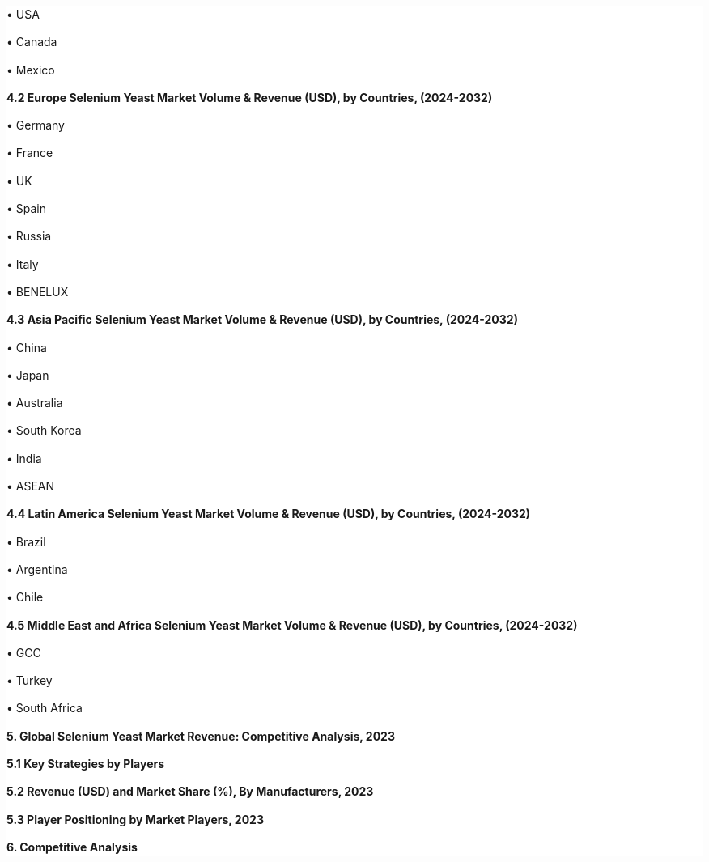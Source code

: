 • USA

• Canada

• Mexico

<strong>4.2 Europe Selenium Yeast Market Volume &amp; Revenue (USD), by Countries, (2024-2032)</strong>

• Germany

• France

• UK

• Spain

• Russia

• Italy

• BENELUX

<strong>4.3 Asia Pacific Selenium Yeast Market Volume &amp; Revenue (USD), by Countries, (2024-2032)</strong>

• China

• Japan

• Australia

• South Korea

• India

• ASEAN

<strong>4.4 Latin America Selenium Yeast Market Volume &amp; Revenue (USD), by Countries, (2024-2032)</strong>

• Brazil

• Argentina

• Chile

<strong>4.5 Middle East and Africa Selenium Yeast Market Volume &amp; Revenue (USD), by Countries, (2024-2032)</strong>

• GCC

• Turkey

• South Africa

<strong>5. Global Selenium Yeast Market Revenue: Competitive Analysis, 2023</strong>

<strong>5.1 Key Strategies by Players</strong>

<strong>5.2 Revenue (USD) and Market Share (%), By Manufacturers, 2023</strong>

<strong>5.3 Player Positioning by Market Players, 2023</strong>

<strong>6. Competitive Analysis</strong>
